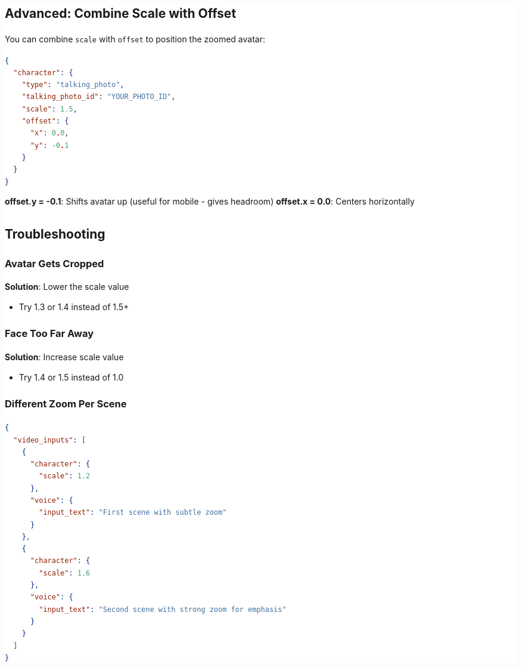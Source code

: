 ## Advanced: Combine Scale with Offset

You can combine `scale` with `offset` to position the zoomed avatar:

```json
{
  "character": {
    "type": "talking_photo",
    "talking_photo_id": "YOUR_PHOTO_ID",
    "scale": 1.5,
    "offset": {
      "x": 0.0,
      "y": -0.1
    }
  }
}
```

**offset.y = -0.1**: Shifts avatar up (useful for mobile - gives headroom)
**offset.x = 0.0**: Centers horizontally

## Troubleshooting

### Avatar Gets Cropped
**Solution**: Lower the scale value
- Try 1.3 or 1.4 instead of 1.5+

### Face Too Far Away
**Solution**: Increase scale value
- Try 1.4 or 1.5 instead of 1.0

### Different Zoom Per Scene
```json
{
  "video_inputs": [
    {
      "character": {
        "scale": 1.2
      },
      "voice": {
        "input_text": "First scene with subtle zoom"
      }
    },
    {
      "character": {
        "scale": 1.6
      },
      "voice": {
        "input_text": "Second scene with strong zoom for emphasis"
      }
    }
  ]
}
```
